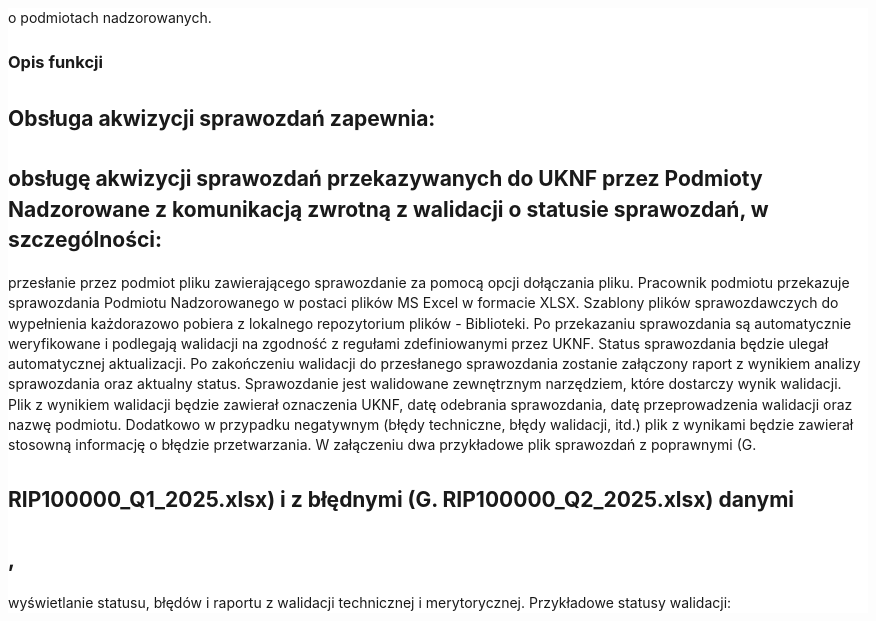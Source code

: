 o
podmiotach
nadzorowanych.

### Opis funkcji

Obsługa akwizycji sprawozdań zapewnia:
-
obsługę akwizycji sprawozdań przekazywanych do UKNF przez Podmioty Nadzorowane
z komunikacją zwrotną z walidacji o statusie sprawozdań, w szczególności:
-
przesłanie przez podmiot pliku zawierającego sprawozdanie za pomocą opcji
dołączania
pliku.
Pracownik
podmiotu
przekazuje
sprawozdania
Podmiotu
Nadzorowanego w postaci plików MS Excel w formacie XLSX. Szablony plików
sprawozdawczych do wypełnienia każdorazowo pobiera z lokalnego repozytorium
plików - Biblioteki. Po przekazaniu sprawozdania są automatycznie weryfikowane i
podlegają walidacji na zgodność z regułami zdefiniowanymi przez UKNF. Status
sprawozdania będzie ulegał automatycznej aktualizacji. Po zakończeniu walidacji do
przesłanego
sprawozdania
zostanie
załączony
raport
z
wynikiem
analizy
sprawozdania oraz aktualny status. Sprawozdanie jest walidowane zewnętrznym
narzędziem, które dostarczy wynik walidacji. Plik z wynikiem walidacji będzie zawierał
oznaczenia UKNF, datę odebrania sprawozdania, datę przeprowadzenia walidacji oraz
nazwę podmiotu. Dodatkowo w przypadku negatywnym (błędy techniczne, błędy
walidacji, itd.) plik z wynikami będzie zawierał stosowną informację o błędzie
przetwarzania.
W załączeniu dwa przykładowe plik sprawozdań z poprawnymi (G.

## RIP100000_Q1_2025.xlsx) i z błędnymi (G. RIP100000_Q2_2025.xlsx) danymi

,
-
wyświetlanie statusu, błędów i raportu z walidacji technicznej i merytorycznej.
Przykładowe statusy walidacji:


